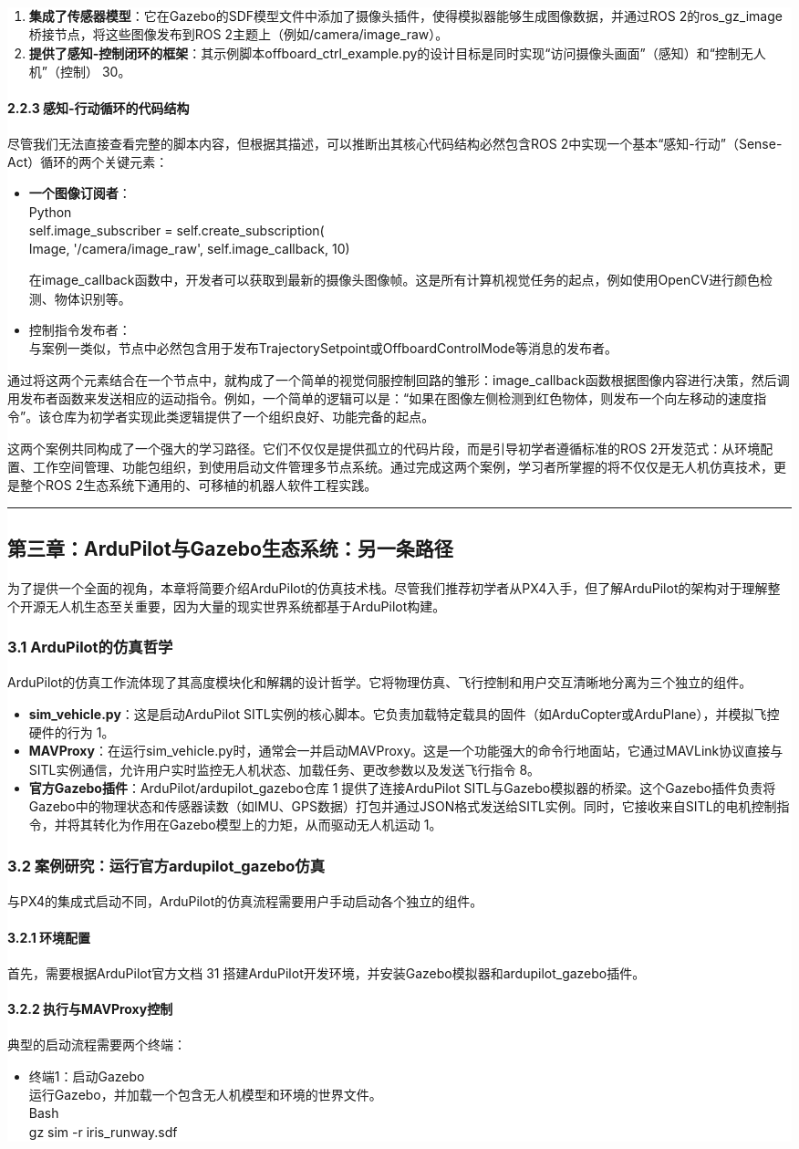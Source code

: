 1. **集成了传感器模型**：它在Gazebo的SDF模型文件中添加了摄像头插件，使得模拟器能够生成图像数据，并通过ROS 2的ros\_gz\_image桥接节点，将这些图像发布到ROS 2主题上（例如/camera/image\_raw）。  
2. **提供了感知-控制闭环的框架**：其示例脚本offboard\_ctrl\_example.py的设计目标是同时实现“访问摄像头画面”（感知）和“控制无人机”（控制） 30。

#### **2.2.3 感知-行动循环的代码结构**

尽管我们无法直接查看完整的脚本内容，但根据其描述，可以推断出其核心代码结构必然包含ROS 2中实现一个基本“感知-行动”（Sense-Act）循环的两个关键元素：

* **一个图像订阅者**：  
  Python  
  self.image\_subscriber \= self.create\_subscription(  
      Image, '/camera/image\_raw', self.image\_callback, 10)

  在image\_callback函数中，开发者可以获取到最新的摄像头图像帧。这是所有计算机视觉任务的起点，例如使用OpenCV进行颜色检测、物体识别等。  
* 控制指令发布者：  
  与案例一类似，节点中必然包含用于发布TrajectorySetpoint或OffboardControlMode等消息的发布者。

通过将这两个元素结合在一个节点中，就构成了一个简单的视觉伺服控制回路的雏形：image\_callback函数根据图像内容进行决策，然后调用发布者函数来发送相应的运动指令。例如，一个简单的逻辑可以是：“如果在图像左侧检测到红色物体，则发布一个向左移动的速度指令”。该仓库为初学者实现此类逻辑提供了一个组织良好、功能完备的起点。

这两个案例共同构成了一个强大的学习路径。它们不仅仅是提供孤立的代码片段，而是引导初学者遵循标准的ROS 2开发范式：从环境配置、工作空间管理、功能包组织，到使用启动文件管理多节点系统。通过完成这两个案例，学习者所掌握的将不仅仅是无人机仿真技术，更是整个ROS 2生态系统下通用的、可移植的机器人软件工程实践。

---

## **第三章：ArduPilot与Gazebo生态系统：另一条路径**

为了提供一个全面的视角，本章将简要介绍ArduPilot的仿真技术栈。尽管我们推荐初学者从PX4入手，但了解ArduPilot的架构对于理解整个开源无人机生态至关重要，因为大量的现实世界系统都基于ArduPilot构建。

### **3.1 ArduPilot的仿真哲学**

ArduPilot的仿真工作流体现了其高度模块化和解耦的设计哲学。它将物理仿真、飞行控制和用户交互清晰地分离为三个独立的组件。

* **sim\_vehicle.py**：这是启动ArduPilot SITL实例的核心脚本。它负责加载特定载具的固件（如ArduCopter或ArduPlane），并模拟飞控硬件的行为 1。  
* **MAVProxy**：在运行sim\_vehicle.py时，通常会一并启动MAVProxy。这是一个功能强大的命令行地面站，它通过MAVLink协议直接与SITL实例通信，允许用户实时监控无人机状态、加载任务、更改参数以及发送飞行指令 8。  
* **官方Gazebo插件**：ArduPilot/ardupilot\_gazebo仓库 1 提供了连接ArduPilot SITL与Gazebo模拟器的桥梁。这个Gazebo插件负责将Gazebo中的物理状态和传感器读数（如IMU、GPS数据）打包并通过JSON格式发送给SITL实例。同时，它接收来自SITL的电机控制指令，并将其转化为作用在Gazebo模型上的力矩，从而驱动无人机运动 1。

### **3.2 案例研究：运行官方ardupilot\_gazebo仿真**

与PX4的集成式启动不同，ArduPilot的仿真流程需要用户手动启动各个独立的组件。

#### **3.2.1 环境配置**

首先，需要根据ArduPilot官方文档 31 搭建ArduPilot开发环境，并安装Gazebo模拟器和ardupilot\_gazebo插件。

#### **3.2.2 执行与MAVProxy控制**

典型的启动流程需要两个终端：

* 终端1：启动Gazebo  
  运行Gazebo，并加载一个包含无人机模型和环境的世界文件。  
  Bash  
  gz sim \-r iris\_runway.sdf

